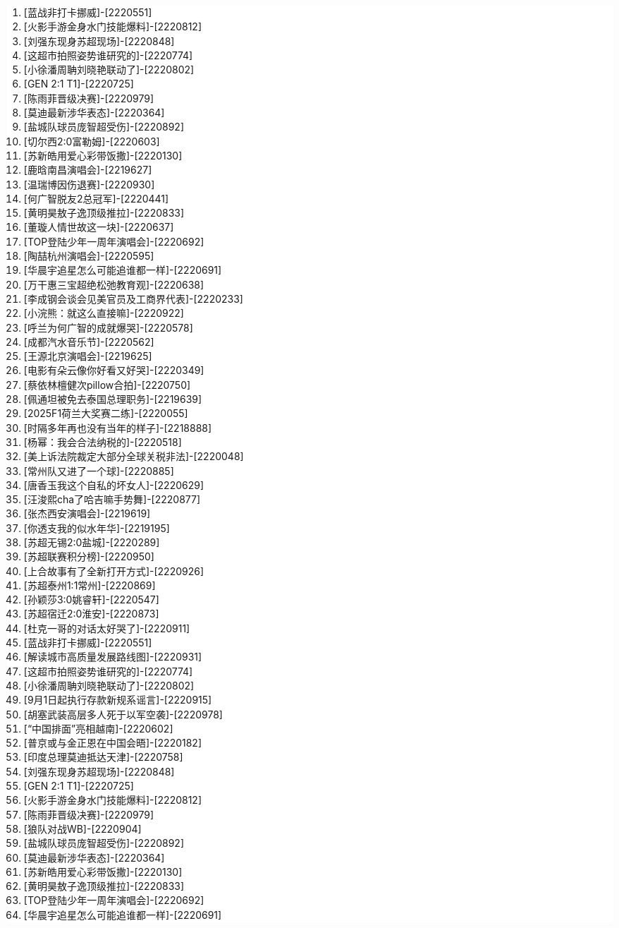 1. [蓝战非打卡挪威]-[2220551]
1. [火影手游金身水门技能爆料]-[2220812]
1. [刘强东现身苏超现场]-[2220848]
1. [这超市拍照姿势谁研究的]-[2220774]
1. [小徐潘周聃刘晓艳联动了]-[2220802]
1. [GEN 2:1 T1]-[2220725]
1. [陈雨菲晋级决赛]-[2220979]
1. [莫迪最新涉华表态]-[2220364]
1. [盐城队球员庞智超受伤]-[2220892]
1. [切尔西2:0富勒姆]-[2220603]
1. [苏新皓用爱心彩带饭撒]-[2220130]
1. [鹿晗南昌演唱会]-[2219627]
1. [温瑞博因伤退赛]-[2220930]
1. [何广智脱友2总冠军]-[2220441]
1. [黄明昊敖子逸顶级推拉]-[2220833]
1. [董璇人情世故这一块]-[2220637]
1. [TOP登陆少年一周年演唱会]-[2220692]
1. [陶喆杭州演唱会]-[2220595]
1. [华晨宇追星怎么可能追谁都一样]-[2220691]
1. [万干惠三宝超绝松弛教育观]-[2220638]
1. [李成钢会谈会见美官员及工商界代表]-[2220233]
1. [小浣熊：就这么直接嘛]-[2220922]
1. [呼兰为何广智的成就爆哭]-[2220578]
1. [成都汽水音乐节]-[2220562]
1. [王源北京演唱会]-[2219625]
1. [电影有朵云像你好看又好哭]-[2220349]
1. [蔡依林檀健次pillow合拍]-[2220750]
1. [佩通坦被免去泰国总理职务]-[2219639]
1. [2025F1荷兰大奖赛二练]-[2220055]
1. [时隔多年再也没有当年的样子]-[2218888]
1. [杨幂：我会合法纳税的]-[2220518]
1. [美上诉法院裁定大部分全球关税非法]-[2220048]
1. [常州队又进了一个球]-[2220885]
1. [唐香玉我这个自私的坏女人]-[2220629]
1. [汪浚熙cha了哈吉嘛手势舞]-[2220877]
1. [张杰西安演唱会]-[2219619]
1. [你透支我的似水年华]-[2219195]
1. [苏超无锡2:0盐城]-[2220289]
1. [苏超联赛积分榜]-[2220950]
1. [上合故事有了全新打开方式]-[2220926]
1. [苏超泰州1:1常州]-[2220869]
1. [孙颖莎3:0姚睿轩]-[2220547]
1. [苏超宿迁2:0淮安]-[2220873]
1. [杜克一哥的对话太好哭了]-[2220911]
1. [蓝战非打卡挪威]-[2220551]
1. [解读城市高质量发展路线图]-[2220931]
1. [这超市拍照姿势谁研究的]-[2220774]
1. [小徐潘周聃刘晓艳联动了]-[2220802]
1. [9月1日起执行存款新规系谣言]-[2220915]
1. [胡塞武装高层多人死于以军空袭]-[2220978]
1. [“中国排面”亮相越南]-[2220602]
1. [普京或与金正恩在中国会晤]-[2220182]
1. [印度总理莫迪抵达天津]-[2220758]
1. [刘强东现身苏超现场]-[2220848]
1. [GEN 2:1 T1]-[2220725]
1. [火影手游金身水门技能爆料]-[2220812]
1. [陈雨菲晋级决赛]-[2220979]
1. [狼队对战WB]-[2220904]
1. [盐城队球员庞智超受伤]-[2220892]
1. [莫迪最新涉华表态]-[2220364]
1. [苏新皓用爱心彩带饭撒]-[2220130]
1. [黄明昊敖子逸顶级推拉]-[2220833]
1. [TOP登陆少年一周年演唱会]-[2220692]
1. [华晨宇追星怎么可能追谁都一样]-[2220691]